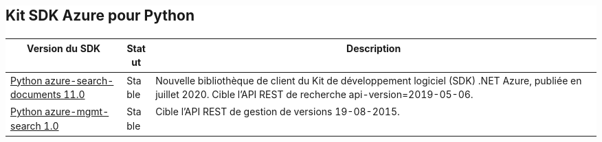 ## <a name="azure-sdk-for-python"></a>Kit SDK Azure pour Python

| Version du SDK | Statut | Description  |
|-------------|--------|------------------------------|
| [Python azure-search-documents 11.0](https://azuresdkdocs.blob.core.windows.net/$web/python/azure-search-documents/11.0.0/index.html) | Stable | Nouvelle bibliothèque de client du Kit de développement logiciel (SDK) .NET Azure, publiée en juillet 2020. Cible l’API REST de recherche api-version=2019-05-06. |
| [Python azure-mgmt-search 1.0](/python/api/overview/azure/search) | Stable | Cible l’API REST de gestion de versions 19-08-2015. |